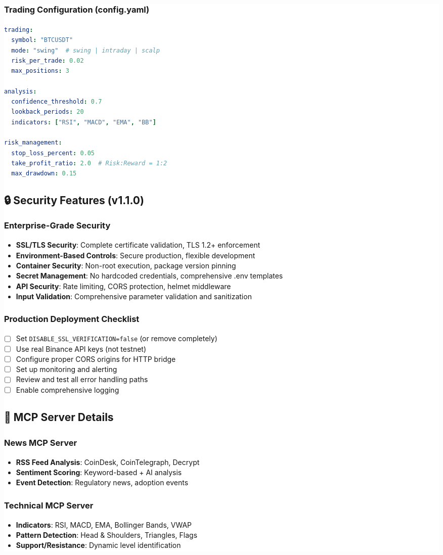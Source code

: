 ### Trading Configuration (config.yaml)
```yaml
trading:
  symbol: "BTCUSDT"
  mode: "swing"  # swing | intraday | scalp
  risk_per_trade: 0.02
  max_positions: 3

analysis:
  confidence_threshold: 0.7
  lookback_periods: 20
  indicators: ["RSI", "MACD", "EMA", "BB"]

risk_management:
  stop_loss_percent: 0.05
  take_profit_ratio: 2.0  # Risk:Reward = 1:2
  max_drawdown: 0.15
```

## 🔒 Security Features (v1.1.0)

### Enterprise-Grade Security
- **SSL/TLS Security**: Complete certificate validation, TLS 1.2+ enforcement
- **Environment-Based Controls**: Secure production, flexible development
- **Container Security**: Non-root execution, package version pinning
- **Secret Management**: No hardcoded credentials, comprehensive .env templates
- **API Security**: Rate limiting, CORS protection, helmet middleware
- **Input Validation**: Comprehensive parameter validation and sanitization

### Production Deployment Checklist
- [ ] Set `DISABLE_SSL_VERIFICATION=false` (or remove completely)
- [ ] Use real Binance API keys (not testnet)
- [ ] Configure proper CORS origins for HTTP bridge
- [ ] Set up monitoring and alerting
- [ ] Review and test all error handling paths
- [ ] Enable comprehensive logging

## 🔧 MCP Server Details

### News MCP Server
- **RSS Feed Analysis**: CoinDesk, CoinTelegraph, Decrypt
- **Sentiment Scoring**: Keyword-based + AI analysis
- **Event Detection**: Regulatory news, adoption events

### Technical MCP Server
- **Indicators**: RSI, MACD, EMA, Bollinger Bands, VWAP
- **Pattern Detection**: Head & Shoulders, Triangles, Flags
- **Support/Resistance**: Dynamic level identification
